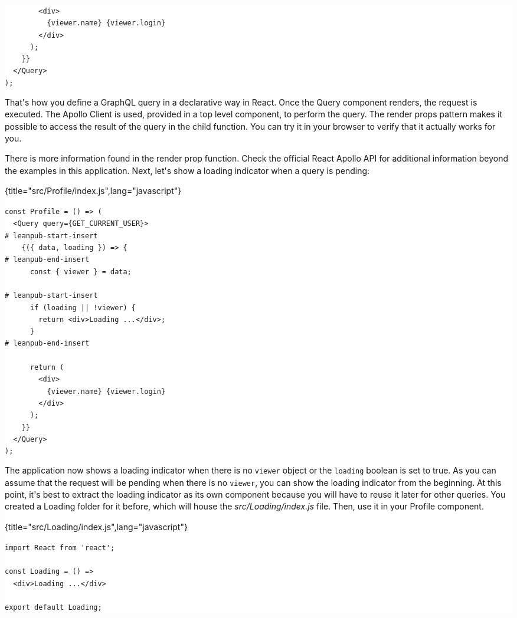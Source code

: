 ~~~~~~~~
        <div>
          {viewer.name} {viewer.login}
        </div>
      );
    }}
  </Query>
);
~~~~~~~~

That's how you define a GraphQL query in a declarative way in React. Once the Query component renders, the request is executed. The Apollo Client is used, provided in a top level component, to perform the query. The render props pattern makes it possible to access the result of the query in the child function. You can try it in your browser to verify that it actually works for you.

There is more information found in the render prop function. Check the official React Apollo API for additional information beyond the examples in this application. Next, let's show a loading indicator when a query is pending:

{title="src/Profile/index.js",lang="javascript"}
~~~~~~~~
const Profile = () => (
  <Query query={GET_CURRENT_USER}>
# leanpub-start-insert
    {({ data, loading }) => {
# leanpub-end-insert
      const { viewer } = data;

# leanpub-start-insert
      if (loading || !viewer) {
        return <div>Loading ...</div>;
      }
# leanpub-end-insert

      return (
        <div>
          {viewer.name} {viewer.login}
        </div>
      );
    }}
  </Query>
);
~~~~~~~~

The application now shows a loading indicator when there is no `viewer` object or the `loading` boolean is set to true. As you can assume that the request will be pending when there is no `viewer`, you can show the loading indicator from the beginning. At this point, it's best to extract the loading indicator as its own component because you will have to reuse it later for other queries. You created a Loading folder for it before, which will house the *src/Loading/index.js* file. Then, use it in your Profile component.

{title="src/Loading/index.js",lang="javascript"}
~~~~~~~~
import React from 'react';

const Loading = () =>
  <div>Loading ...</div>

export default Loading;
~~~~~~~~
